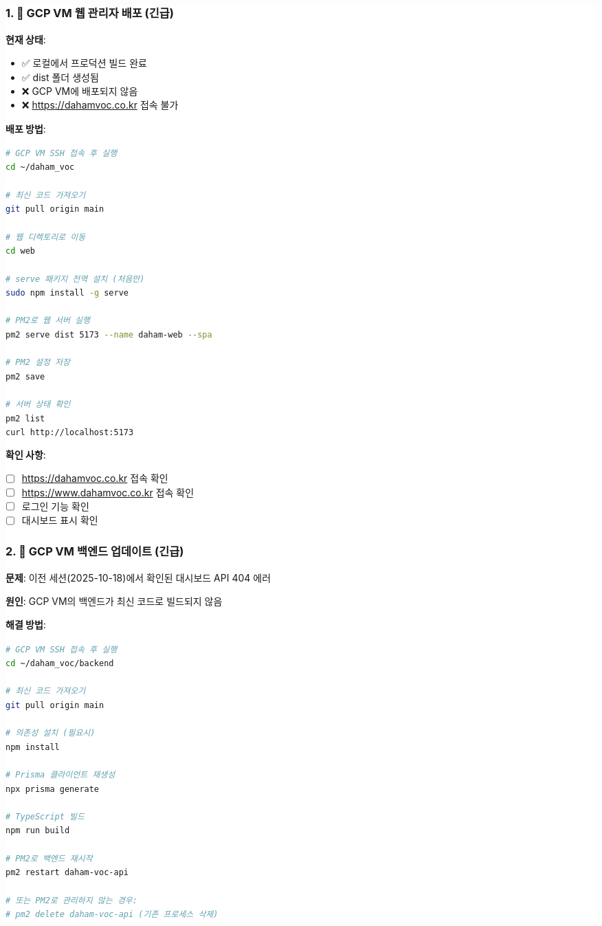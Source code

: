 ### 1. 🔴 GCP VM 웹 관리자 배포 (긴급)
**현재 상태**:
- ✅ 로컬에서 프로덕션 빌드 완료
- ✅ dist 폴더 생성됨
- ❌ GCP VM에 배포되지 않음
- ❌ https://dahamvoc.co.kr 접속 불가

**배포 방법**:
```bash
# GCP VM SSH 접속 후 실행
cd ~/daham_voc

# 최신 코드 가져오기
git pull origin main

# 웹 디렉토리로 이동
cd web

# serve 패키지 전역 설치 (처음만)
sudo npm install -g serve

# PM2로 웹 서버 실행
pm2 serve dist 5173 --name daham-web --spa

# PM2 설정 저장
pm2 save

# 서버 상태 확인
pm2 list
curl http://localhost:5173
```

**확인 사항**:
- [ ] https://dahamvoc.co.kr 접속 확인
- [ ] https://www.dahamvoc.co.kr 접속 확인
- [ ] 로그인 기능 확인
- [ ] 대시보드 표시 확인

### 2. 🔴 GCP VM 백엔드 업데이트 (긴급)
**문제**: 이전 세션(2025-10-18)에서 확인된 대시보드 API 404 에러

**원인**: GCP VM의 백엔드가 최신 코드로 빌드되지 않음

**해결 방법**:
```bash
# GCP VM SSH 접속 후 실행
cd ~/daham_voc/backend

# 최신 코드 가져오기
git pull origin main

# 의존성 설치 (필요시)
npm install

# Prisma 클라이언트 재생성
npx prisma generate

# TypeScript 빌드
npm run build

# PM2로 백엔드 재시작
pm2 restart daham-voc-api

# 또는 PM2로 관리하지 않는 경우:
# pm2 delete daham-voc-api (기존 프로세스 삭제)
```